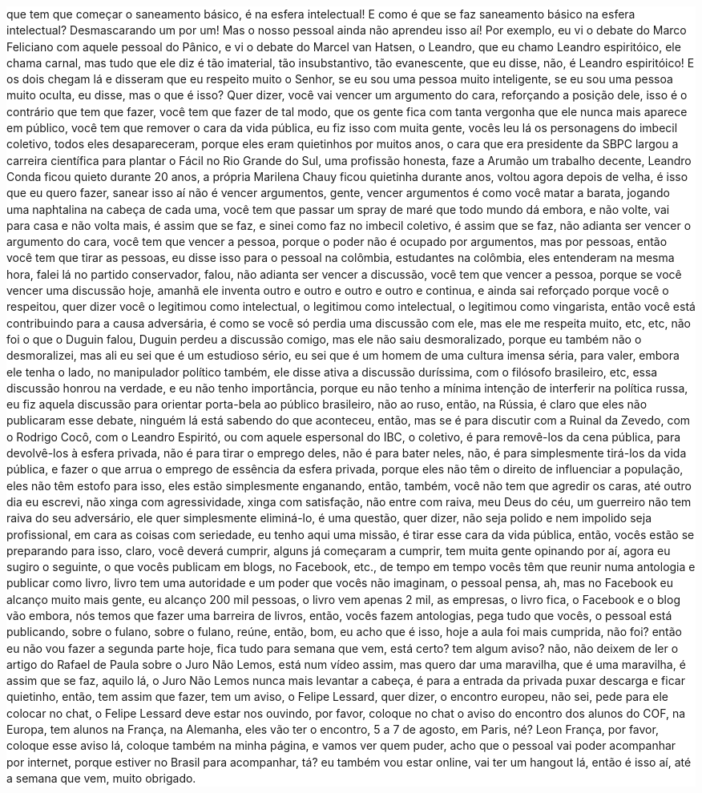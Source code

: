 que tem que começar o saneamento básico, é na esfera intelectual! E como é que se faz saneamento básico na esfera intelectual? Desmascarando um por um! Mas o nosso pessoal ainda não aprendeu isso aí! Por exemplo, eu vi o debate do Marco Feliciano com aquele pessoal do Pânico, e vi o debate do Marcel van Hatsen, o Leandro, que eu chamo Leandro espiritóico, ele chama carnal, mas tudo que ele diz é tão imaterial, tão insubstantivo, tão evanescente, que eu disse, não, é Leandro espiritóico! E os dois chegam lá e disseram que eu respeito muito o Senhor, se eu sou uma pessoa muito inteligente, se eu sou uma pessoa muito oculta, eu disse, mas o que é isso? Quer dizer, você vai vencer um argumento do cara, reforçando a posição dele, isso é o contrário que tem que fazer, você tem que fazer de tal modo, que os gente fica com tanta vergonha que ele nunca mais aparece em público, você tem que remover o cara da vida pública, eu fiz isso com muita gente, vocês leu lá os personagens do imbecil coletivo, todos eles desapareceram, porque eles eram quietinhos por muitos anos, o cara que era presidente da SBPC largou a carreira científica para plantar o Fácil no Rio Grande do Sul, uma profissão honesta, faze a Arumão um trabalho decente, Leandro Conda ficou quieto durante 20 anos, a própria Marilena Chauy ficou quietinha durante anos, voltou agora depois de velha, é isso que eu quero fazer, sanear isso aí não é vencer argumentos, gente, vencer argumentos é como você matar a barata, jogando uma naphtalina na cabeça de cada uma, você tem que passar um spray de maré que todo mundo dá embora, e não volte, vai para casa e não volta mais, é assim que se faz, e sinei como faz no imbecil coletivo, é assim que se faz, não adianta ser vencer o argumento do cara, você tem que vencer a pessoa, porque o poder não é ocupado por argumentos, mas por pessoas, então você tem que tirar as pessoas, eu disse isso para o pessoal na colômbia, estudantes na colômbia, eles entenderam na mesma hora, falei lá no partido conservador, falou, não adianta ser vencer a discussão, você tem que vencer a pessoa, porque se você vencer uma discussão hoje, amanhã ele inventa outro e outro e outro e outro e continua, e ainda sai reforçado porque você o respeitou, quer dizer você o legitimou como intelectual, o legitimou como intelectual, o legitimou como vingarista, então você está contribuindo para a causa adversária, é como se você só perdia uma discussão com ele, mas ele me respeita muito, etc, etc, não foi o que o Duguin falou, Duguin perdeu a discussão comigo, mas ele não saiu desmoralizado, porque eu também não o desmoralizei, mas ali eu sei que é um estudioso sério, eu sei que é um homem de uma cultura imensa séria, para valer, embora ele tenha o lado, no manipulador político também, ele disse ativa a discussão duríssima, com o filósofo brasileiro, etc, essa discussão honrou na verdade, e eu não tenho importância, porque eu não tenho a mínima intenção de interferir na política russa, eu fiz aquela discussão para orientar porta-bela ao público brasileiro, não ao ruso, então, na Rússia, é claro que eles não publicaram esse debate, ninguém lá está sabendo do que aconteceu, então, mas se é para discutir com a Ruinal da Zevedo, com o Rodrigo Cocô, com o Leandro Espiritó, ou com aquele espersonal do IBC, o coletivo, é para removê-los da cena pública, para devolvê-los à esfera privada, não é para tirar o emprego deles, não é para bater neles, não, é para simplesmente tirá-los da vida pública, e fazer o que arrua o emprego de essência da esfera privada, porque eles não têm o direito de influenciar a população, eles não têm estofo para isso, eles estão simplesmente enganando, então, também, você não tem que agredir os caras, até outro dia eu escrevi, não xinga com agressividade, xinga com satisfação, não entre com raiva, meu Deus do céu, um guerreiro não tem raiva do seu adversário, ele quer simplesmente eliminá-lo, é uma questão, quer dizer, não seja polido e nem impolido seja profissional, em cara as coisas com seriedade, eu tenho aqui uma missão, é tirar esse cara da vida pública, então, vocês estão se preparando para isso, claro, você deverá cumprir, alguns já começaram a cumprir, tem muita gente opinando por aí, agora eu sugiro o seguinte, o que vocês publicam em blogs, no Facebook, etc., de tempo em tempo vocês têm que reunir numa antologia e publicar como livro, livro tem uma autoridade e um poder que vocês não imaginam, o pessoal pensa, ah, mas no Facebook eu alcanço muito mais gente, eu alcanço 200 mil pessoas, o livro vem apenas 2 mil, as empresas, o livro fica, o Facebook e o blog vão embora, nós temos que fazer uma barreira de livros, então, vocês fazem antologias, pega tudo que vocês, o pessoal está publicando, sobre o fulano, sobre o fulano, reúne, então, bom, eu acho que é isso, hoje a aula foi mais cumprida, não foi? então eu não vou fazer a segunda parte hoje, fica tudo para semana que vem, está certo? tem algum aviso? não, não deixem de ler o artigo do Rafael de Paula sobre o Juro Não Lemos, está num vídeo assim, mas quero dar uma maravilha, que é uma maravilha, é assim que se faz, aquilo lá, o Juro Não Lemos nunca mais levantar a cabeça, é para a entrada da privada puxar descarga e ficar quietinho, então, tem assim que fazer, tem um aviso, o Felipe Lessard, quer dizer, o encontro europeu, não sei, pede para ele colocar no chat, o Felipe Lessard deve estar nos ouvindo, por favor, coloque no chat o aviso do encontro dos alunos do COF, na Europa, tem alunos na França, na Alemanha, eles vão ter o encontro, 5 a 7 de agosto, em Paris, né? Leon França, por favor, coloque esse aviso lá, coloque também na minha página, e vamos ver quem puder, acho que o pessoal vai poder acompanhar por internet, porque estiver no Brasil para acompanhar, tá? eu também vou estar online, vai ter um hangout lá, então é isso aí, até a semana que vem, muito obrigado.